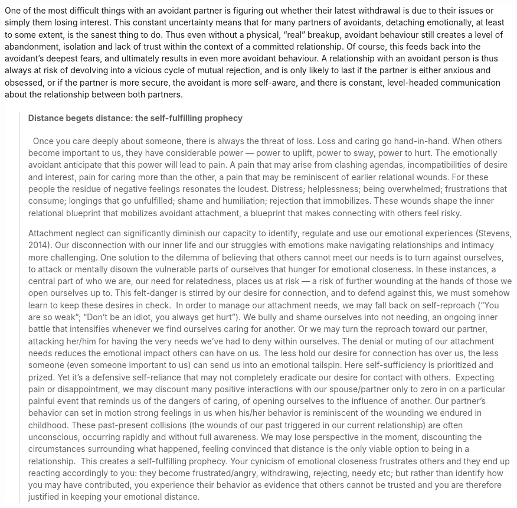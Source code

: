 One of the most difficult things with an avoidant partner is figuring out whether their latest withdrawal is due to their issues or simply them losing interest. This constant uncertainty means that for many partners of avoidants, detaching emotionally, at least to some extent, is the sanest thing to do. Thus even without a physical, “real” breakup, avoidant behaviour still creates a level of abandonment, isolation and lack of trust within the context of a committed relationship. Of course, this feeds back into the avoidant’s deepest fears, and ultimately results in even more avoidant behaviour. A relationship with an avoidant person is thus always at risk of devolving into a vicious cycle of mutual rejection, and is only likely to last if the partner is either anxious and obsessed, or if the partner is more secure, the avoidant is more self-aware, and there is constant, level-headed communication about the relationship between both partners.

> #### Distance begets distance: the self-fulfilling prophecy
> ​
> ​
> Once you care deeply about someone, there is always the threat of loss. Loss and caring go hand-in-hand. When others become important to us, they have considerable power —  power to uplift, power to sway, power to hurt. The emotionally avoidant anticipate that this power will lead to pain. A pain that may arise from clashing agendas, incompatibilities of desire and interest, pain for caring more than the other, a pain that may be reminiscent of earlier relational wounds. For these people the residue of negative feelings resonates the loudest. Distress; helplessness; being overwhelmed; frustrations that consume; longings that go unfulfilled; shame and humiliation; rejection that immobilizes. These wounds shape the inner relational blueprint that mobilizes avoidant attachment, a blueprint that makes connecting with others feel risky.
>  
> Attachment neglect can significantly diminish our capacity to identify, regulate and use our emotional experiences (Stevens, 2014). Our disconnection with our inner life and our struggles with emotions make navigating relationships and intimacy more challenging. One solution to the dilemma of believing that others cannot meet our needs is to turn against ourselves, to attack or mentally disown the vulnerable parts of ourselves that hunger for emotional closeness. In these instances, a central part of who we are, our need for relatedness, places us at risk — a risk of further wounding at the hands of those we open ourselves up to. This felt-danger is stirred by our desire for connection, and to defend against this, we must somehow learn to keep these desires in check.
> ​
> In order to manage our attachment needs, we may fall back on self-reproach (“You are so weak”; “Don’t be an idiot, you always get hurt”). We bully and shame ourselves into not needing, an ongoing inner battle that intensifies whenever we find ourselves caring for another. Or we may turn the reproach toward our partner, attacking her/him for having the very needs we’ve had to deny within ourselves. 
> ​
> The denial or muting of our attachment needs reduces the emotional impact others can have on us. The less hold our desire for connection has over us, the less someone (even someone important to us) can send us into an emotional tailspin. Here self-sufficiency is prioritized and prized. Yet it’s a defensive self-reliance that may not completely eradicate our desire for contact with others. 
> ​
> Expecting pain or disappointment, we may discount many positive interactions with our spouse/partner only to zero in on a particular painful event that reminds us of the dangers of caring, of opening ourselves to the influence of another. Our partner’s behavior can set in motion strong feelings in us when his/her behavior is reminiscent of the wounding we endured in childhood. These past-present collisions (the wounds of our past triggered in our current relationship) are often unconscious, occurring rapidly and without full awareness. We may lose perspective in the moment, discounting the circumstances surrounding what happened, feeling convinced that distance is the only viable option to being in a relationship. 
> ​
> This creates a self-fulfilling prophecy. Your cynicism of emotional closeness frustrates others and they end up reacting accordingly to you: they become frustrated/angry, withdrawing, rejecting, needy etc; but rather than identify how you may have contributed, you experience their behavior as evidence that others cannot be trusted and you are therefore justified in keeping your emotional distance. 
> ​